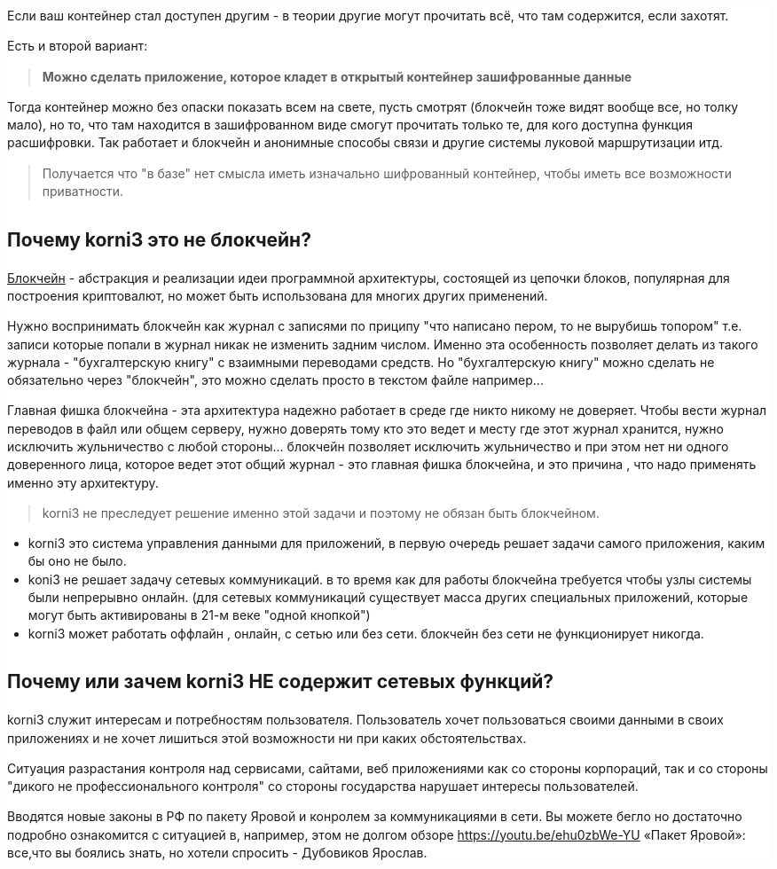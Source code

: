 Если ваш контейнер стал доступен другим - в теории другие могут прочитать всё, что там содержится, если захотят. 

Есть и второй вариант: 

> **Можно сделать приложение, которое кладет в открытый контейнер зашифрованные данные**

Тогда контейнер можно без опаски показать всем на свете, пусть смотрят (блокчейн тоже видят вообще все, но толку мало), но то, что там находится в зашифрованном виде смогут прочитать только те, для кого доступна функция расшифровки. Так работает и блокчейн и анонимные способы связи и другие системы луковой маршрутизации итд. 

> Получается что "в базе" нет смысла иметь изначально шифрованный контейнер, чтобы иметь все возможности приватности. 



## Почему korni3 это не блокчейн?

[Блокчейн](https://ru.m.wikipedia.org/wiki/%D0%91%D0%BB%D0%BE%D0%BA%D1%87%D0%B5%D0%B9%D0%BD) - абстракция и реализации идеи программной архитектуры, состоящей из цепочки блоков, популярная для построения криптовалют, но может быть использована для многих других применений. 

Нужно воспринимать блокчейн как журнал с записями по приципу "что написано пером, то не вырубишь топором"  т.е. записи которые попали в журнал никак не изменить задним числом. Именно эта особенность позволяет делать из такого журнала - "бухгалтерскую книгу" с взаимными переводами средств. Но "бухгалтерскую книгу" можно сделать не обязательно через "блокчейн", это можно сделать просто в текстом файле например... 

Главная фишка блокчейна - эта архитектура надежно работает в среде где никто никому не доверяет. Чтобы вести журнал переводов в файл или общем серверу, нужно доверять тому кто это ведет и месту где этот журнал хранится, нужно исключить жульничество с любой стороны... блокчейн позволяет исключить жульничество и при этом нет ни одного доверенного лица, которое ведет этот общий журнал - это главная фишка блокчейна, и это причина , что надо применять именно эту архитектуру. 

> korni3 не преследует решение именно этой задачи и поэтому не обязан быть блокчейном. 

* korni3 это система управления данными для приложений, в первую очередь решает задачи самого приложения, каким бы оно не было. 
* koni3 не решает задачу сетевых коммуникаций. в то время как для работы блокчейна требуется чтобы узлы системы были непрерывно онлайн. (для сетевых коммуникаций существует масса других специальных приложений, которые могут быть активированы в 21-м веке "одной кнопкой")
* korni3 может работать оффлайн , онлайн, с сетью или без сети. блокчейн без сети не функционирует никогда. 



## Почему или зачем korni3  НЕ содержит сетевых функций?

korni3 служит интересам и потребностям пользователя. Пользователь хочет пользоваться своими данными в своих приложениях и не хочет лишиться этой возможности ни при каких обстоятельствах. 

Ситуация разрастания контроля над сервисами, сайтами, веб приложениями как со стороны корпораций, так и со стороны "дикого не профессионального контроля" со стороны государства нарушает интересы пользователей. 

Вводятся новые законы в РФ  по пакету Яровой и конролем за коммуникациями в сети. Вы можете бегло но достаточно подробно ознакомится с ситуацией в, например, этом не долгом обзоре https://youtu.be/ehu0zbWe-YU «Пакет Яровой»: все,что вы боялись знать, но хотели спросить - Дубовиков Ярослав. 
